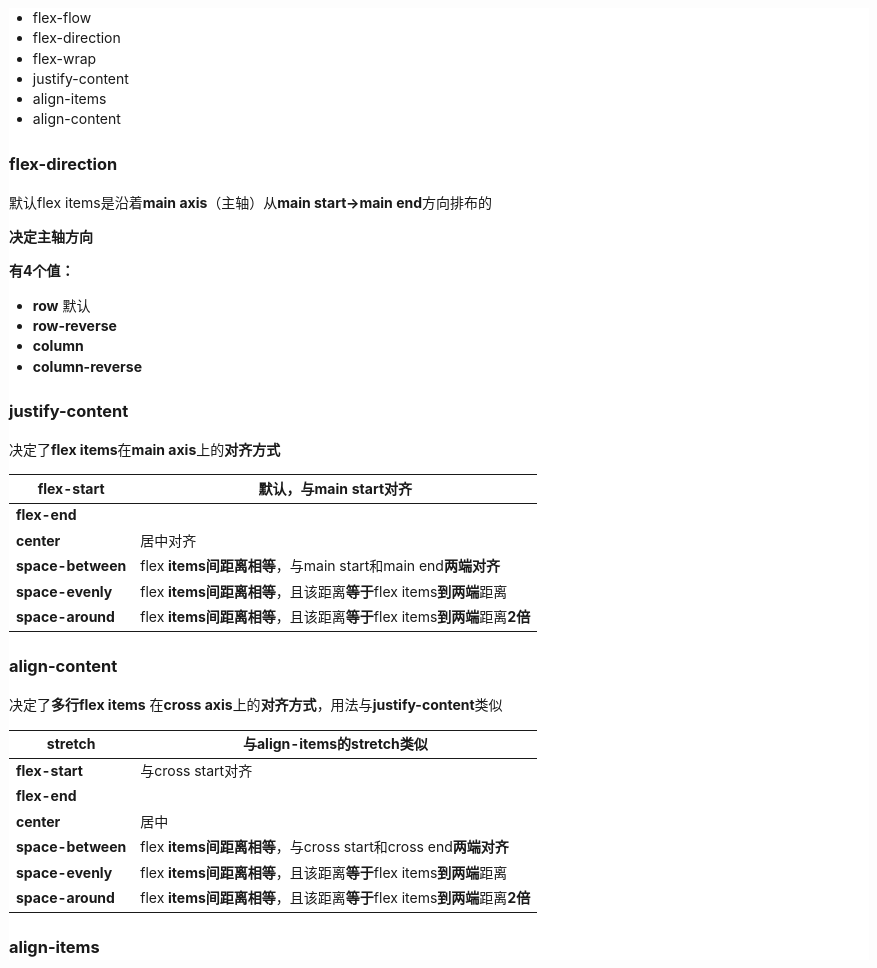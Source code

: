 - flex-flow
- flex-direction
- flex-wrap
- justify-content
- align-items
- align-content

### flex-direction

默认flex items是沿着**main axis**（主轴）从**main start->main end**方向排布的

**决定主轴方向**

**有4个值：**

- **row** 默认
- **row-reverse**
- **column**
- **column-reverse**

### justify-content

决定了**flex items**在**main axis**上的**对齐方式**

| flex-start        | 默认，与**main start**对齐                                   |
| ----------------- | ------------------------------------------------------------ |
| **flex-end**      |                                                              |
| **center**        | 居中对齐                                                     |
| **space-between** | flex **items间距离相等**，与main start和main end**两端对齐** |
| **space-evenly**  | flex **items间距离相等**，且该距离**等于**flex items**到两端**距离 |
| **space-around**  | flex **items间距离相等**，且该距离**等于**flex items**到两端**距离**2倍** |

### align-content

决定了**多行flex items** 在**cross axis**上的**对齐方式**，用法与**justify-content**类似

| stretch           | 与align-items的stretch类似                                   |
| ----------------- | ------------------------------------------------------------ |
| **flex-start**    | 与cross start对齐                                            |
| **flex-end**      |                                                              |
| **center**        | 居中                                                         |
| **space-between** | flex **items间距离相等**，与cross start和cross end**两端对齐** |
| **space-evenly**  | flex **items间距离相等**，且该距离**等于**flex items**到两端**距离 |
| **space-around**  | flex **items间距离相等**，且该距离**等于**flex items**到两端**距离**2倍** |



### align-items
